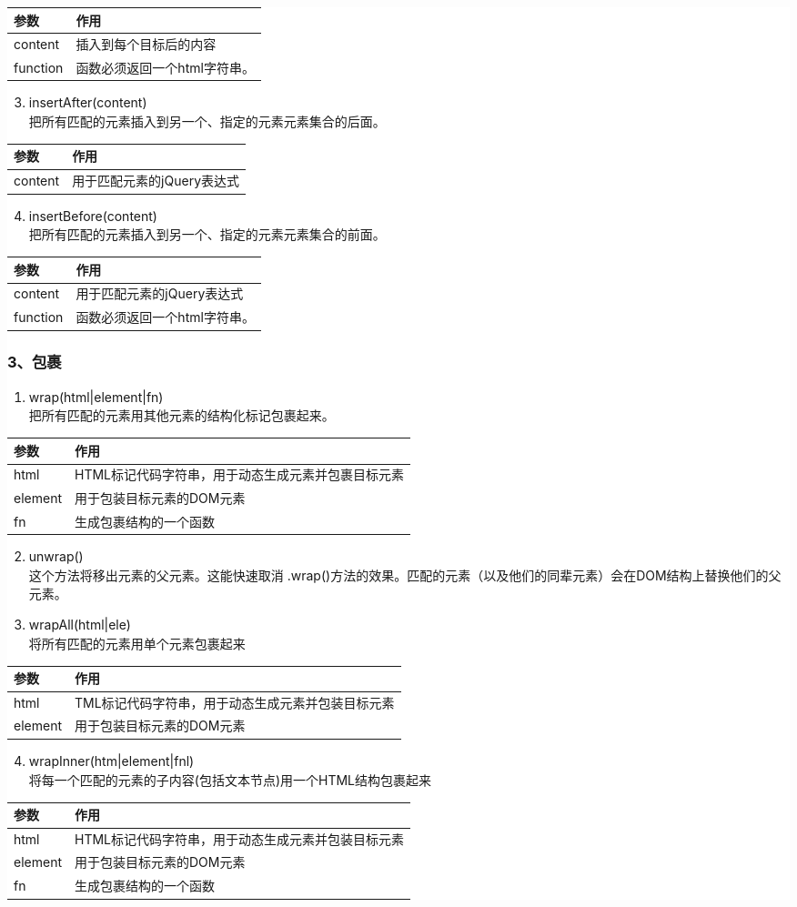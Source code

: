 | 参数     | 作用                         |
| :------- | :--------------------------- |
| content  | 插入到每个目标后的内容       |
| function | 函数必须返回一个html字符串。 |

3. insertAfter(content)  
把所有匹配的元素插入到另一个、指定的元素元素集合的后面。  

| 参数    | 作用                       |
| :------ | :------------------------- |
| content | 用于匹配元素的jQuery表达式 |

4. insertBefore(content)  
把所有匹配的元素插入到另一个、指定的元素元素集合的前面。  

| 参数     | 作用                         |
| :------- | :--------------------------- |
| content  | 用于匹配元素的jQuery表达式   |
| function | 函数必须返回一个html字符串。 |

### 3、包裹

1. wrap(html|element|fn)   
把所有匹配的元素用其他元素的结构化标记包裹起来。  

| 参数    | 作用                                               |
| :------ | :------------------------------------------------- |
| html    | HTML标记代码字符串，用于动态生成元素并包裹目标元素 |
| element | 用于包装目标元素的DOM元素                          |
| fn      | 生成包裹结构的一个函数                             |

2. unwrap()  
这个方法将移出元素的父元素。这能快速取消 .wrap()方法的效果。匹配的元素（以及他们的同辈元素）会在DOM结构上替换他们的父元素。

3. wrapAll(html|ele)  
将所有匹配的元素用单个元素包裹起来 

| 参数    | 作用                                              |
| :------ | :------------------------------------------------ |
| html    | TML标记代码字符串，用于动态生成元素并包装目标元素 |
| element | 用于包装目标元素的DOM元素                         |

4. wrapInner(htm|element|fnl)  
将每一个匹配的元素的子内容(包括文本节点)用一个HTML结构包裹起来  

| 参数    | 作用                                               |
| :------ | :------------------------------------------------- |
| html    | HTML标记代码字符串，用于动态生成元素并包装目标元素 |
| element | 用于包装目标元素的DOM元素                          |
| fn      | 生成包裹结构的一个函数                             |
